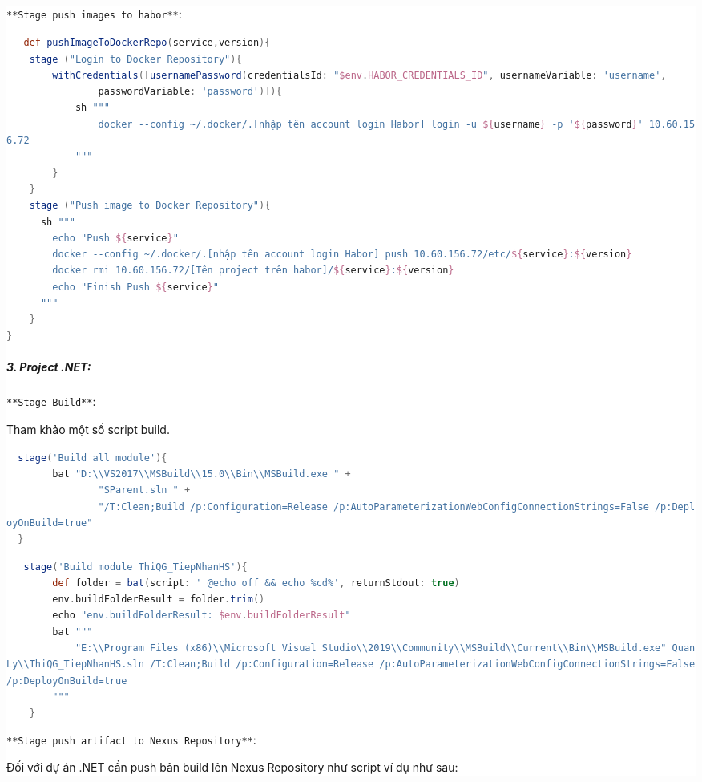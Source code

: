 `**Stage push images to habor**`:

```groovy
   def pushImageToDockerRepo(service,version){
    stage ("Login to Docker Repository"){
        withCredentials([usernamePassword(credentialsId: "$env.HABOR_CREDENTIALS_ID", usernameVariable: 'username',
                passwordVariable: 'password')]){
            sh """
                docker --config ~/.docker/.[nhập tên account login Habor] login -u ${username} -p '${password}' 10.60.156.72
            """
        }
    }
    stage ("Push image to Docker Repository"){
      sh """
        echo "Push ${service}"
        docker --config ~/.docker/.[nhập tên account login Habor] push 10.60.156.72/etc/${service}:${version}
        docker rmi 10.60.156.72/[Tên project trên habor]/${service}:${version}
        echo "Finish Push ${service}"
      """
    }
}
```
##### 3. Project .NET:

`**Stage Build**`:

  Tham khảo một số script build.
```groovy
  stage('Build all module'){
        bat "D:\\VS2017\\MSBuild\\15.0\\Bin\\MSBuild.exe " +
                "SParent.sln " +
                "/T:Clean;Build /p:Configuration=Release /p:AutoParameterizationWebConfigConnectionStrings=False /p:DeployOnBuild=true"
  }
```

```groovy
   stage('Build module ThiQG_TiepNhanHS'){
        def folder = bat(script: ' @echo off && echo %cd%', returnStdout: true)
        env.buildFolderResult = folder.trim()
        echo "env.buildFolderResult: $env.buildFolderResult"
        bat """
            "E:\\Program Files (x86)\\Microsoft Visual Studio\\2019\\Community\\MSBuild\\Current\\Bin\\MSBuild.exe" QuanLy\\ThiQG_TiepNhanHS.sln /T:Clean;Build /p:Configuration=Release /p:AutoParameterizationWebConfigConnectionStrings=False /p:DeployOnBuild=true
        """
    }
```

`**Stage push artifact to Nexus Repository**`:

  Đối với dự án .NET cần push bản build lên Nexus Repository như script ví dụ như sau:
